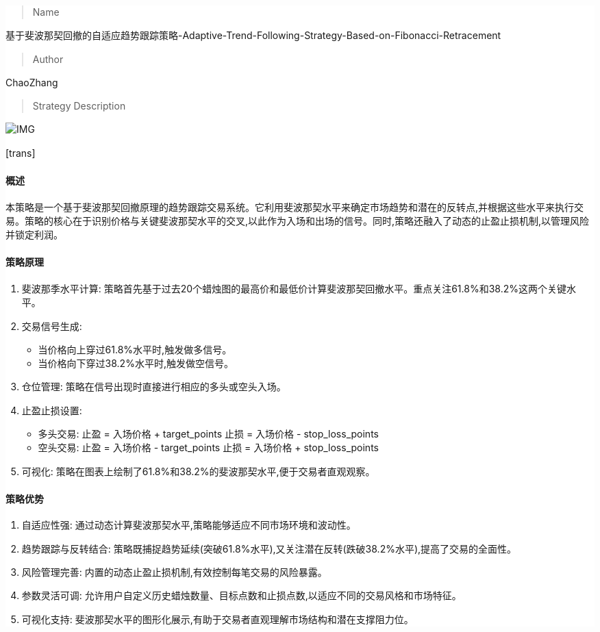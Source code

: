
> Name

基于斐波那契回撤的自适应趋势跟踪策略-Adaptive-Trend-Following-Strategy-Based-on-Fibonacci-Retracement

> Author

ChaoZhang

> Strategy Description

![IMG](https://www.fmz.com/upload/asset/14cb5415b065468316f.png)

[trans]

#### 概述

本策略是一个基于斐波那契回撤原理的趋势跟踪交易系统。它利用斐波那契水平来确定市场趋势和潜在的反转点,并根据这些水平来执行交易。策略的核心在于识别价格与关键斐波那契水平的交叉,以此作为入场和出场的信号。同时,策略还融入了动态的止盈止损机制,以管理风险并锁定利润。

#### 策略原理

1. 斐波那季水平计算:
   策略首先基于过去20个蜡烛图的最高价和最低价计算斐波那契回撤水平。重点关注61.8%和38.2%这两个关键水平。

2. 交易信号生成:
   - 当价格向上穿过61.8%水平时,触发做多信号。
   - 当价格向下穿过38.2%水平时,触发做空信号。

3. 仓位管理:
   策略在信号出现时直接进行相应的多头或空头入场。

4. 止盈止损设置:
   - 多头交易:
     止盈 = 入场价格 + target_points
     止损 = 入场价格 - stop_loss_points
   - 空头交易:
     止盈 = 入场价格 - target_points
     止损 = 入场价格 + stop_loss_points

5. 可视化:
   策略在图表上绘制了61.8%和38.2%的斐波那契水平,便于交易者直观观察。

#### 策略优势

1. 自适应性强:
   通过动态计算斐波那契水平,策略能够适应不同市场环境和波动性。

2. 趋势跟踪与反转结合:
   策略既捕捉趋势延续(突破61.8%水平),又关注潜在反转(跌破38.2%水平),提高了交易的全面性。

3. 风险管理完善:
   内置的动态止盈止损机制,有效控制每笔交易的风险暴露。

4. 参数灵活可调:
   允许用户自定义历史蜡烛数量、目标点数和止损点数,以适应不同的交易风格和市场特征。

5. 可视化支持:
   斐波那契水平的图形化展示,有助于交易者直观理解市场结构和潜在支撑阻力位。
